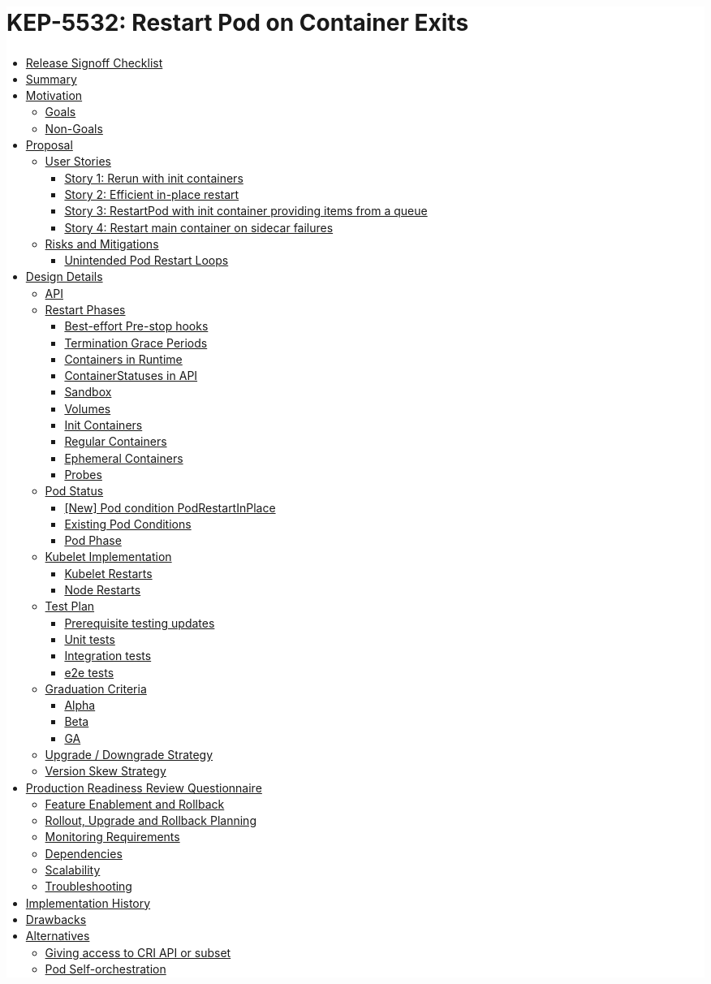 # KEP-5532: Restart Pod on Container Exits




- [Release Signoff Checklist](#release-signoff-checklist)
- [Summary](#summary)
- [Motivation](#motivation)
  - [Goals](#goals)
  - [Non-Goals](#non-goals)
- [Proposal](#proposal)
  - [User Stories](#user-stories)
    - [Story 1: Rerun with init containers](#story-1-rerun-with-init-containers)
    - [Story 2: Efficient in-place restart](#story-2-efficient-in-place-restart)
    - [Story 3: RestartPod with init container providing items from a queue](#story-3-restartpod-with-init-container-providing-items-from-a-queue)
    - [Story 4: Restart main container on sidecar failures](#story-4-restart-main-container-on-sidecar-failures)
  - [Risks and Mitigations](#risks-and-mitigations)
    - [Unintended Pod Restart Loops](#unintended-pod-restart-loops)
- [Design Details](#design-details)
  - [API](#api)
  - [Restart Phases](#restart-phases)
    - [Best-effort Pre-stop hooks](#best-effort-pre-stop-hooks)
    - [Termination Grace Periods](#termination-grace-periods)
    - [Containers in Runtime](#containers-in-runtime)
    - [ContainerStatuses in API](#containerstatuses-in-api)
    - [Sandbox](#sandbox)
    - [Volumes](#volumes)
    - [Init Containers](#init-containers)
    - [Regular Containers](#regular-containers)
    - [Ephemeral Containers](#ephemeral-containers)
    - [Probes](#probes)
  - [Pod Status](#pod-status)
    - [[New] Pod condition PodRestartInPlace](#new-pod-condition-podrestartinplace)
    - [Existing Pod Conditions](#existing-pod-conditions)
    - [Pod Phase](#pod-phase)
  - [Kubelet Implementation](#kubelet-implementation)
    - [Kubelet Restarts](#kubelet-restarts)
    - [Node Restarts](#node-restarts)
  - [Test Plan](#test-plan)
      - [Prerequisite testing updates](#prerequisite-testing-updates)
      - [Unit tests](#unit-tests)
      - [Integration tests](#integration-tests)
      - [e2e tests](#e2e-tests)
  - [Graduation Criteria](#graduation-criteria)
    - [Alpha](#alpha)
    - [Beta](#beta)
    - [GA](#ga)
  - [Upgrade / Downgrade Strategy](#upgrade--downgrade-strategy)
  - [Version Skew Strategy](#version-skew-strategy)
- [Production Readiness Review Questionnaire](#production-readiness-review-questionnaire)
  - [Feature Enablement and Rollback](#feature-enablement-and-rollback)
  - [Rollout, Upgrade and Rollback Planning](#rollout-upgrade-and-rollback-planning)
  - [Monitoring Requirements](#monitoring-requirements)
  - [Dependencies](#dependencies)
  - [Scalability](#scalability)
  - [Troubleshooting](#troubleshooting)
- [Implementation History](#implementation-history)
- [Drawbacks](#drawbacks)
- [Alternatives](#alternatives)
  - [Giving access to CRI API or subset](#giving-access-to-cri-api-or-subset)
  - [Pod Self-orchestration](#pod-self-orchestration)

[kubernetes.io]: https://kubernetes.io/
[kubernetes/enhancements]: https://git.k8s.io/enhancements
[kubernetes/kubernetes]: https://git.k8s.io/kubernetes
[kubernetes/website]: https://git.k8s.io/website